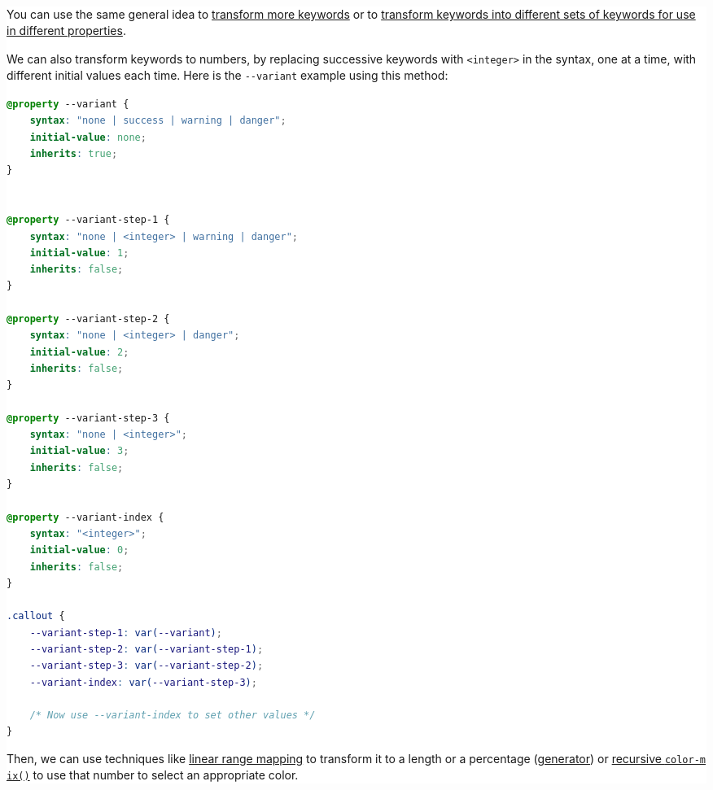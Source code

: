 You can use the same general idea to [transform more keywords](https://codepen.io/leaverou/pen/rNgpRMR/d5b5cb91be7a39d9a9974e3e0239e7dd)
or to [transform keywords into different sets of keywords for use in different properties](https://codepen.io/leaverou/pen/pompYrQ/75b6c0dcdfd367410011bab93fbab251).

We can also transform keywords to numbers, by replacing successive keywords with `<integer>` in the syntax, one at a time, with different initial values each time.
Here is the `--variant` example using this method:

```css
@property --variant {
	syntax: "none | success | warning | danger";
	initial-value: none;
	inherits: true;
}


@property --variant-step-1 {
	syntax: "none | <integer> | warning | danger";
	initial-value: 1;
	inherits: false;
}

@property --variant-step-2 {
	syntax: "none | <integer> | danger";
	initial-value: 2;
	inherits: false;
}

@property --variant-step-3 {
	syntax: "none | <integer>";
	initial-value: 3;
	inherits: false;
}

@property --variant-index {
	syntax: "<integer>";
	initial-value: 0;
	inherits: false;
}

.callout {
	--variant-step-1: var(--variant);
	--variant-step-2: var(--variant-step-1);
	--variant-step-3: var(--variant-step-2);
	--variant-index: var(--variant-step-3);

	/* Now use --variant-index to set other values */
}
```

Then, we can use techniques like [linear range mapping](https://forsethingvild.medium.com/lea-verous-dynamic-css-secrets-takeaways-d281218de60a#6ca0) to transform it to a length or a percentage ([generator](https://css.land/ranges/))
or [recursive `color-mix()`](https://noahliebman.net/2024/04/recursion-in-the-stylesheet/) to use that number to select an appropriate color.
